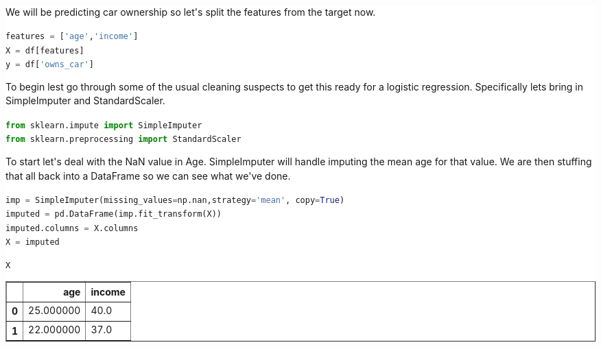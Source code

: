 

We will be predicting car ownership so let's split the features from the target now.


```python
features = ['age','income']
X = df[features]
y = df['owns_car']
```

To begin lest go through some of the usual cleaning suspects to get this ready for a logistic regression. Specifically lets bring in SimpleImputer and StandardScaler.


```python
from sklearn.impute import SimpleImputer
from sklearn.preprocessing import StandardScaler
```

To start let's deal with the NaN value in Age. SimpleImputer will handle imputing the mean age for that value. We are then stuffing that all back into a DataFrame so we can see what we've done.


```python
imp = SimpleImputer(missing_values=np.nan,strategy='mean', copy=True)
imputed = pd.DataFrame(imp.fit_transform(X))
imputed.columns = X.columns
X = imputed
```


```python
X
```




<div>
<style scoped>
    .dataframe tbody tr th:only-of-type {
        vertical-align: middle;
    }

    .dataframe tbody tr th {
        vertical-align: top;
    }

    .dataframe thead th {
        text-align: right;
    }
</style>
<table border="1" class="dataframe">
  <thead>
    <tr style="text-align: right;">
      <th></th>
      <th>age</th>
      <th>income</th>
    </tr>
  </thead>
  <tbody>
    <tr>
      <th>0</th>
      <td>25.000000</td>
      <td>40.0</td>
    </tr>
    <tr>
      <th>1</th>
      <td>22.000000</td>
      <td>37.0</td>
    </tr>
    <tr>
